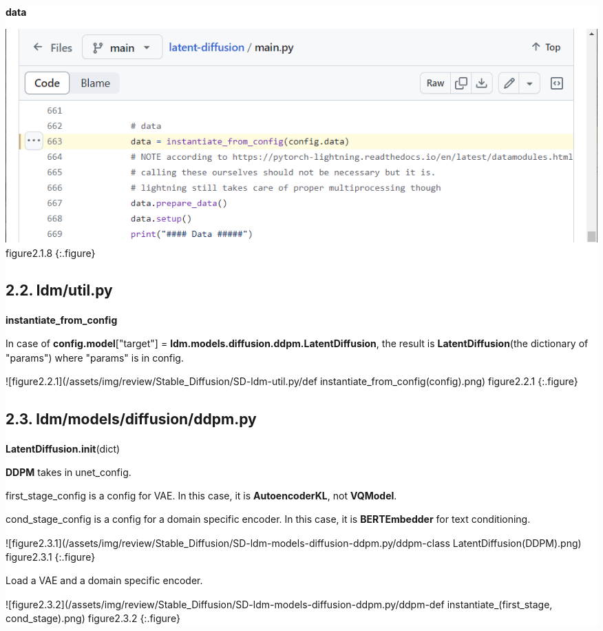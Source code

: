 **data**

![figure2.1.8](/assets/img/review/Stable_Diffusion/SD-main.py/main-define_data_(8)-(5).png)
figure2.1.8
{:.figure}


## 2.2. ldm/util.py

**instantiate_from_config**

In case of **config.model**["target"] = **ldm.models.diffusion.ddpm.LatentDiffusion**, the result is **LatentDiffusion**(the dictionary of "params") where "params" is in config.

![figure2.2.1](/assets/img/review/Stable_Diffusion/SD-ldm-util.py/def instantiate_from_config(config).png)
figure2.2.1
{:.figure}


## 2.3. ldm/models/diffusion/ddpm.py

**LatentDiffusion.__init__**(dict)

**DDPM** takes in unet_config.

first_stage_config is a config for VAE. In this case, it is **AutoencoderKL**, not **VQModel**.

cond_stage_config is a config for a domain specific encoder. In this case, it is **BERTEmbedder** for text conditioning.

![figure2.3.1](/assets/img/review/Stable_Diffusion/SD-ldm-models-diffusion-ddpm.py/ddpm-class LatentDiffusion(DDPM).png)
figure2.3.1
{:.figure}

Load a VAE and a domain specific encoder.

![figure2.3.2](/assets/img/review/Stable_Diffusion/SD-ldm-models-diffusion-ddpm.py/ddpm-def instantiate_(first_stage, cond_stage).png)
figure2.3.2
{:.figure}
